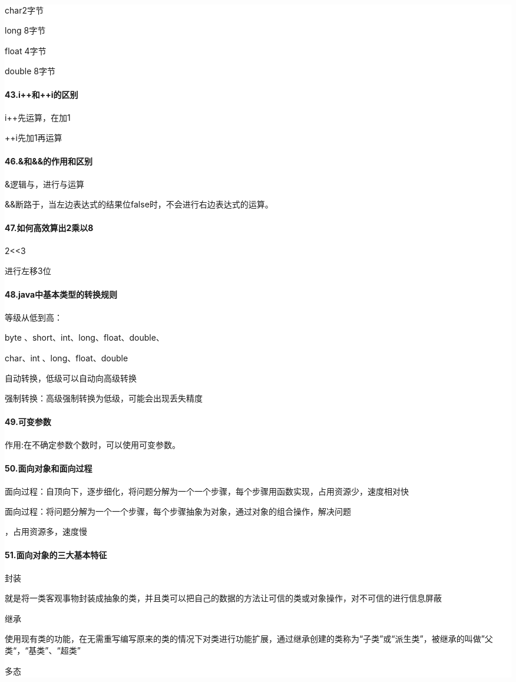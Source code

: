 char2字节

long 8字节

float 4字节

double 8字节

#### 43.i++和++i的区别

i++先运算，在加1

++i先加1再运算

#### 46.&和&&的作用和区别

&逻辑与，进行与运算

&&断路于，当左边表达式的结果位false时，不会进行右边表达式的运算。

#### 47.如何高效算出2乘以8

2<<3

进行左移3位

#### 48.java中基本类型的转换规则

等级从低到高：

byte 、short、int、long、float、double、

char、int 、long、float、double

自动转换，低级可以自动向高级转换

强制转换：高级强制转换为低级，可能会出现丢失精度

#### 49.可变参数

作用:在不确定参数个数时，可以使用可变参数。

#### 50.面向对象和面向过程

面向过程：自顶向下，逐步细化，将问题分解为一个一个步骤，每个步骤用函数实现，占用资源少，速度相对快

面向过程：将问题分解为一个一个步骤，每个步骤抽象为对象，通过对象的组合操作，解决问题

，占用资源多，速度慢

#### 51.面向对象的三大基本特征

封装

就是将一类客观事物封装成抽象的类，并且类可以把自己的数据的方法让可信的类或对象操作，对不可信的进行信息屏蔽

继承

使用现有类的功能，在无需重写编写原来的类的情况下对类进行功能扩展，通过继承创建的类称为“子类”或“派生类”，被继承的叫做”父类“，“基类”、“超类”

多态
